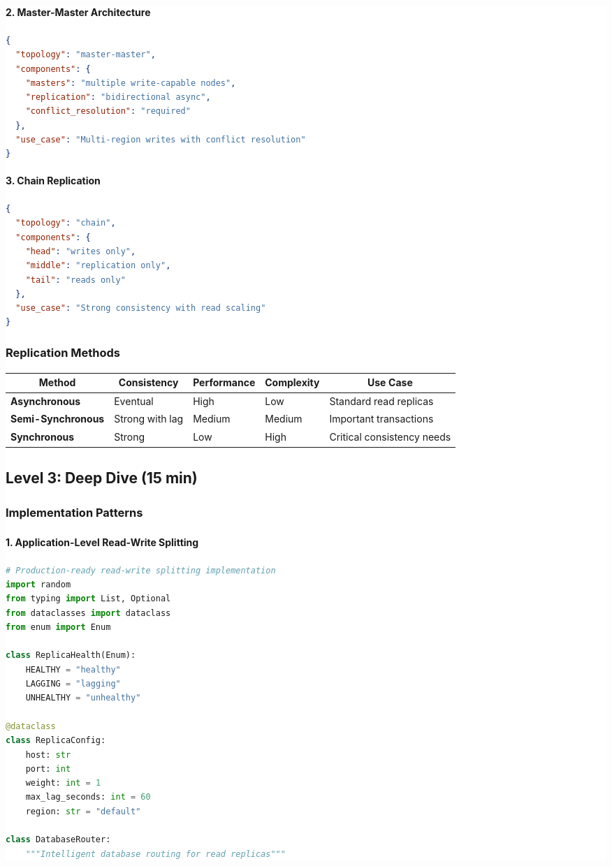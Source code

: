 #### 2. Master-Master Architecture
```json
{
  "topology": "master-master", 
  "components": {
    "masters": "multiple write-capable nodes",
    "replication": "bidirectional async",
    "conflict_resolution": "required"
  },
  "use_case": "Multi-region writes with conflict resolution"
}
```

#### 3. Chain Replication
```json
{
  "topology": "chain",
  "components": {
    "head": "writes only",
    "middle": "replication only", 
    "tail": "reads only"
  },
  "use_case": "Strong consistency with read scaling"
}
```

### Replication Methods

| Method | Consistency | Performance | Complexity | Use Case |
|--------|-------------|-------------|------------|----------|
| **Asynchronous** | Eventual | High | Low | Standard read replicas |
| **Semi-Synchronous** | Strong with lag | Medium | Medium | Important transactions |
| **Synchronous** | Strong | Low | High | Critical consistency needs |

## Level 3: Deep Dive (15 min)

### Implementation Patterns

#### 1. Application-Level Read-Write Splitting

```python
# Production-ready read-write splitting implementation
import random
from typing import List, Optional
from dataclasses import dataclass
from enum import Enum

class ReplicaHealth(Enum):
    HEALTHY = "healthy"
    LAGGING = "lagging" 
    UNHEALTHY = "unhealthy"

@dataclass
class ReplicaConfig:
    host: str
    port: int
    weight: int = 1
    max_lag_seconds: int = 60
    region: str = "default"

class DatabaseRouter:
    """Intelligent database routing for read replicas"""
```